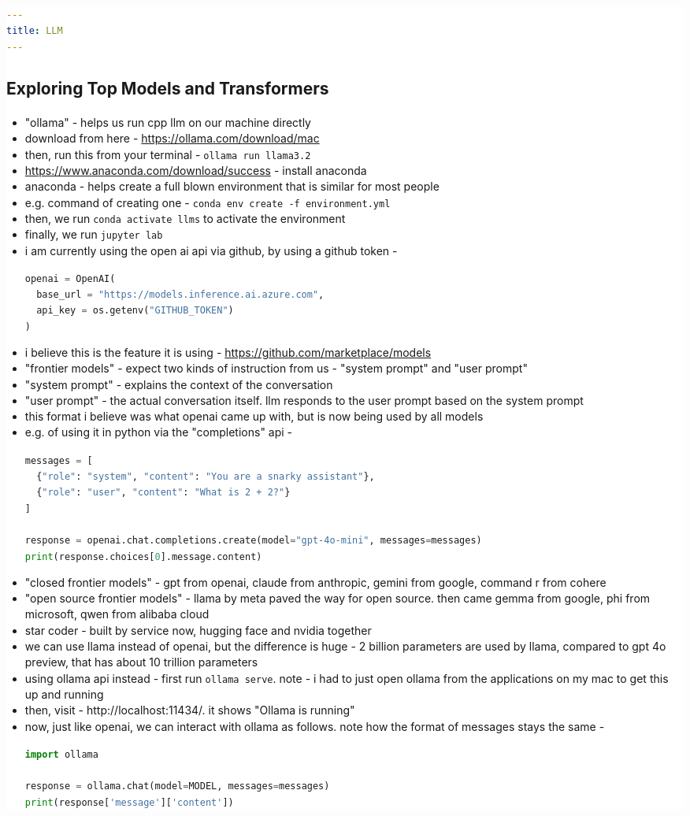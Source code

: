 ```yaml
---
title: LLM
---
```


## Exploring Top Models and Transformers

- "ollama" - helps us run cpp llm on our machine directly
- download from here - https://ollama.com/download/mac
- then, run this from your terminal - `ollama run llama3.2`
- https://www.anaconda.com/download/success - install anaconda
- anaconda - helps create a full blown environment that is similar for most people
- e.g. command of creating one - `conda env create -f environment.yml`
- then, we run `conda activate llms` to activate the environment
- finally, we run `jupyter lab`
- i am currently using the open ai api via github, by using a github token -
  ```py
  openai = OpenAI(
    base_url = "https://models.inference.ai.azure.com",
    api_key = os.getenv("GITHUB_TOKEN")
  )
  ```
- i believe this is the feature it is using - https://github.com/marketplace/models
- "frontier models" - expect two kinds of instruction from us - "system prompt" and "user prompt"
- "system prompt" - explains the context of the conversation
- "user prompt" - the actual conversation itself. llm responds to the user prompt based on the system prompt
- this format i believe was what openai came up with, but is now being used by all models
- e.g. of using it in python via the "completions" api - 
  ```py
  messages = [
    {"role": "system", "content": "You are a snarky assistant"},
    {"role": "user", "content": "What is 2 + 2?"}
  ]

  response = openai.chat.completions.create(model="gpt-4o-mini", messages=messages)
  print(response.choices[0].message.content)
  ```
- "closed frontier models" - gpt from openai, claude from anthropic, gemini from google, command r from cohere
- "open source frontier models" - llama by meta paved the way for open source. then came gemma from google, phi from microsoft, qwen from alibaba cloud
- star coder - built by service now, hugging face and nvidia together
- we can use llama instead of openai, but the difference is huge - 2 billion parameters are used by llama, compared to gpt 4o preview, that has about 10 trillion parameters
- using ollama api instead - first run `ollama serve`. note - i had to just open ollama from the applications on my mac to get this up and running
- then, visit - http://localhost:11434/. it shows "Ollama is running"
- now, just like openai, we can interact with ollama as follows. note how the format of messages stays the same - 
  ```py
  import ollama

  response = ollama.chat(model=MODEL, messages=messages)
  print(response['message']['content'])
  ```
